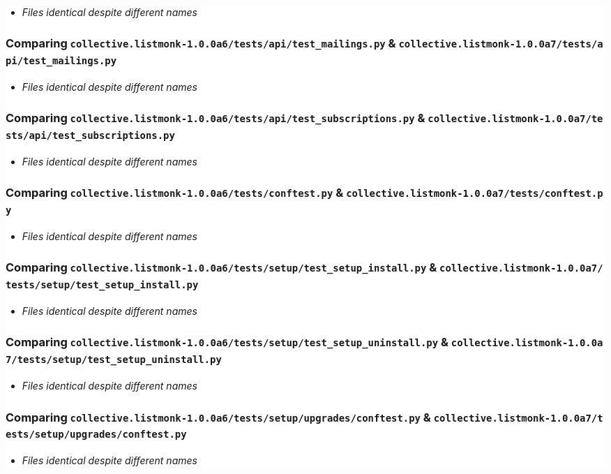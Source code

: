  * *Files identical despite different names*

### Comparing `collective.listmonk-1.0.0a6/tests/api/test_mailings.py` & `collective.listmonk-1.0.0a7/tests/api/test_mailings.py`

 * *Files identical despite different names*

### Comparing `collective.listmonk-1.0.0a6/tests/api/test_subscriptions.py` & `collective.listmonk-1.0.0a7/tests/api/test_subscriptions.py`

 * *Files identical despite different names*

### Comparing `collective.listmonk-1.0.0a6/tests/conftest.py` & `collective.listmonk-1.0.0a7/tests/conftest.py`

 * *Files identical despite different names*

### Comparing `collective.listmonk-1.0.0a6/tests/setup/test_setup_install.py` & `collective.listmonk-1.0.0a7/tests/setup/test_setup_install.py`

 * *Files identical despite different names*

### Comparing `collective.listmonk-1.0.0a6/tests/setup/test_setup_uninstall.py` & `collective.listmonk-1.0.0a7/tests/setup/test_setup_uninstall.py`

 * *Files identical despite different names*

### Comparing `collective.listmonk-1.0.0a6/tests/setup/upgrades/conftest.py` & `collective.listmonk-1.0.0a7/tests/setup/upgrades/conftest.py`

 * *Files identical despite different names*

